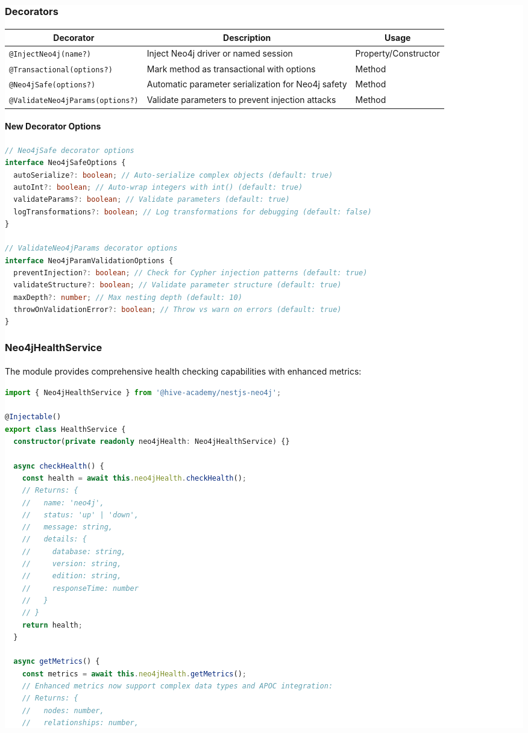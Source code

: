 ### Decorators

| Decorator                        | Description                                        | Usage                |
| -------------------------------- | -------------------------------------------------- | -------------------- |
| `@InjectNeo4j(name?)`            | Inject Neo4j driver or named session               | Property/Constructor |
| `@Transactional(options?)`       | Mark method as transactional with options          | Method               |
| `@Neo4jSafe(options?)`           | Automatic parameter serialization for Neo4j safety | Method               |
| `@ValidateNeo4jParams(options?)` | Validate parameters to prevent injection attacks   | Method               |

#### New Decorator Options

```typescript
// Neo4jSafe decorator options
interface Neo4jSafeOptions {
  autoSerialize?: boolean; // Auto-serialize complex objects (default: true)
  autoInt?: boolean; // Auto-wrap integers with int() (default: true)
  validateParams?: boolean; // Validate parameters (default: true)
  logTransformations?: boolean; // Log transformations for debugging (default: false)
}

// ValidateNeo4jParams decorator options
interface Neo4jParamValidationOptions {
  preventInjection?: boolean; // Check for Cypher injection patterns (default: true)
  validateStructure?: boolean; // Validate parameter structure (default: true)
  maxDepth?: number; // Max nesting depth (default: 10)
  throwOnValidationError?: boolean; // Throw vs warn on errors (default: true)
}
```

### Neo4jHealthService

The module provides comprehensive health checking capabilities with enhanced metrics:

```typescript
import { Neo4jHealthService } from '@hive-academy/nestjs-neo4j';

@Injectable()
export class HealthService {
  constructor(private readonly neo4jHealth: Neo4jHealthService) {}

  async checkHealth() {
    const health = await this.neo4jHealth.checkHealth();
    // Returns: {
    //   name: 'neo4j',
    //   status: 'up' | 'down',
    //   message: string,
    //   details: {
    //     database: string,
    //     version: string,
    //     edition: string,
    //     responseTime: number
    //   }
    // }
    return health;
  }

  async getMetrics() {
    const metrics = await this.neo4jHealth.getMetrics();
    // Enhanced metrics now support complex data types and APOC integration:
    // Returns: {
    //   nodes: number,
    //   relationships: number,
```